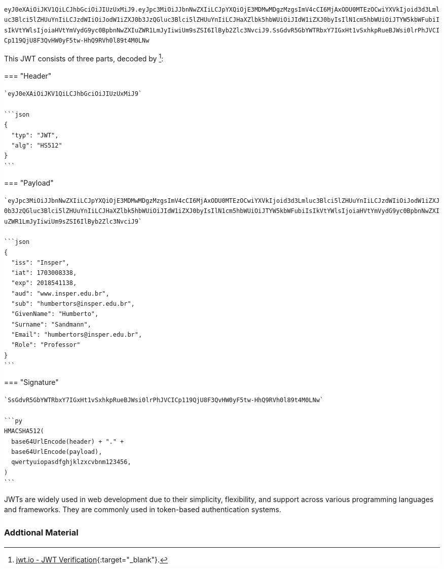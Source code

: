 `eyJ0eXAiOiJKV1QiLCJhbGciOiJIUzUxMiJ9.eyJpc3MiOiJJbnNwZXIiLCJpYXQiOjE3MDMwMDgzMzgsImV4cCI6MjAxODU0MTEzOCwiYXVkIjoid3d3Lmluc3Blci5lZHUuYnIiLCJzdWIiOiJodW1iZXJ0b3JzQGluc3Blci5lZHUuYnIiLCJHaXZlbk5hbWUiOiJIdW1iZXJ0byIsIlN1cm5hbWUiOiJTYW5kbWFubiIsIkVtYWlsIjoiaHVtYmVydG9yc0BpbnNwZXIuZWR1LmJyIiwiUm9sZSI6IlByb2Zlc3NvciJ9.SsGdvR5GbYWTRbxY7IGxHt1vSxhkpRueBJWsi0lrPhJVCICp119QjU8F3QvHW0yF5tw-HhQ9RVh0l89t4M0LNw`

This JWT consists of three parts, decoded by [^3]:

=== "Header"

    `eyJ0eXAiOiJKV1QiLCJhbGciOiJIUzUxMiJ9`

    ```json
    {
      "typ": "JWT",
      "alg": "HS512"
    }
    ```

=== "Payload"

    `eyJpc3MiOiJJbnNwZXIiLCJpYXQiOjE3MDMwMDgzMzgsImV4cCI6MjAxODU0MTEzOCwiYXVkIjoid3d3Lmluc3Blci5lZHUuYnIiLCJzdWIiOiJodW1iZXJ0b3JzQGluc3Blci5lZHUuYnIiLCJHaXZlbk5hbWUiOiJIdW1iZXJ0byIsIlN1cm5hbWUiOiJTYW5kbWFubiIsIkVtYWlsIjoiaHVtYmVydG9yc0BpbnNwZXIuZWR1LmJyIiwiUm9sZSI6IlByb2Zlc3NvciJ9`

    ```json
    {
      "iss": "Insper",
      "iat": 1703008338,
      "exp": 2018541138,
      "aud": "www.insper.edu.br",
      "sub": "humbertors@insper.edu.br",
      "GivenName": "Humberto",
      "Surname": "Sandmann",
      "Email": "humbertors@insper.edu.br",
      "Role": "Professor"
    }
    ```

=== "Signature"

    `SsGdvR5GbYWTRbxY7IGxHt1vSxhkpRueBJWsi0lrPhJVCICp119QjU8F3QvHW0yF5tw-HhQ9RVh0l89t4M0LNw`

    ```py
    HMACSHA512(
      base64UrlEncode(header) + "." +
      base64UrlEncode(payload),
      qwertyuiopasdfghjklzxcvbnm123456,
    )
    ```

JWTs are widely used in web development due to their simplicity, flexibility, and support across various programming languages and frameworks. They are commonly used in token-based authentication systems.

### Addtional Material


[^1]: [RFC 7519 - JSON Web Token (JWT)](https://datatracker.ietf.org/doc/html/rfc7519){:target="_blank"}, 2015.
[^2]: [JWT - Builder](http://jwtbuilder.jamiekurtz.com){:target="_blank"}.
[^3]: [jwt.io - JWT Verification](https://jwt.io/){:target="_blank"}.
[^4]: [Unix Time Stamp - Epoch Converter](https://www.unixtimestamp.com){:target="_blank"}.
[^5]: DELANTHA, R., [Spring Cloud Gateway security with JWT](https://medium.com/@rajithgama/spring-cloud-gateway-security-with-jwt-23045ba59b8a){:target="_blank"}, 2023.
[^6]: [Wikipedia - Pepper (cryptography)](https://en.wikipedia.org/wiki/Pepper_(cryptography)){:target="_blank"}.
[^7]: PGzlan, [Serve your hash with Salt and Pepper for Stronger Account Security](https://dev.to/0xog_pg/serve-your-hash-with-salt-and-pepper-for-stronger-account-security-587k){:target="_blank"}, 2023.
[^8]: DELANTHA, R., [Spring Cloud Gateway security with JWT](https://medium.com/@rajithgama/spring-cloud-gateway-security-with-jwt-23045ba59b8a){:target="_blank"}, 2023.